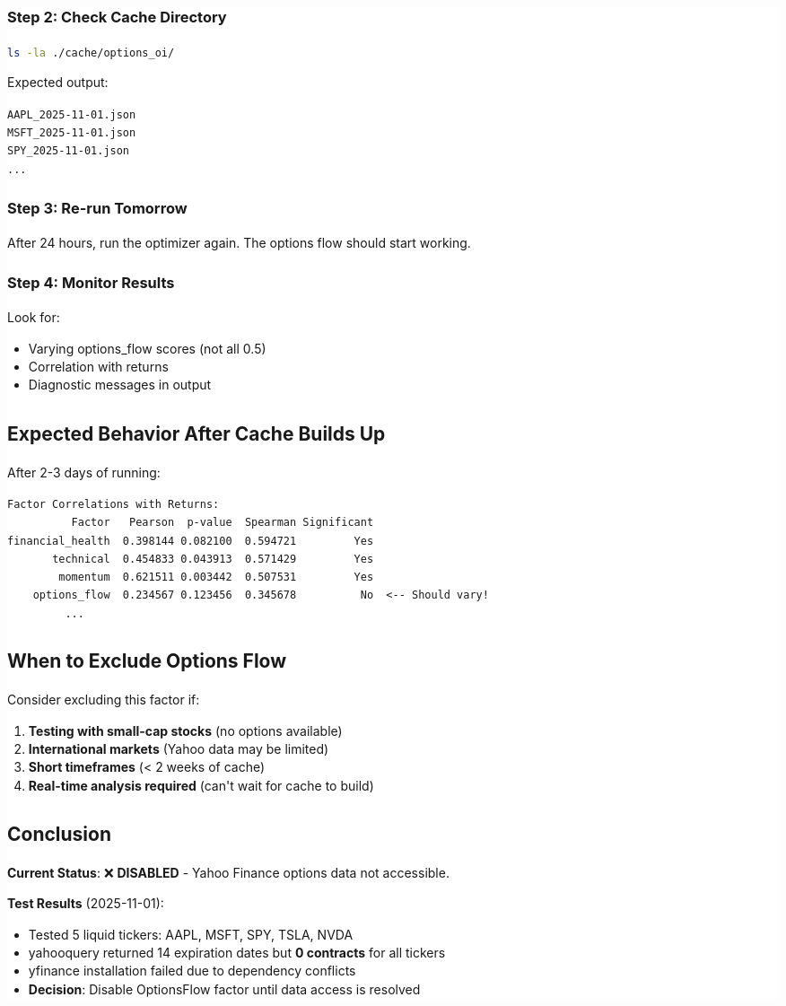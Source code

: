 ### Step 2: Check Cache Directory
```bash
ls -la ./cache/options_oi/
```

Expected output:
```
AAPL_2025-11-01.json
MSFT_2025-11-01.json
SPY_2025-11-01.json
...
```

### Step 3: Re-run Tomorrow
After 24 hours, run the optimizer again. The options flow should start working.

### Step 4: Monitor Results
Look for:
- Varying options_flow scores (not all 0.5)
- Correlation with returns
- Diagnostic messages in output

## Expected Behavior After Cache Builds Up

After 2-3 days of running:

```
Factor Correlations with Returns:
          Factor   Pearson  p-value  Spearman Significant
financial_health  0.398144 0.082100  0.594721         Yes
       technical  0.454833 0.043913  0.571429         Yes
        momentum  0.621511 0.003442  0.507531         Yes
    options_flow  0.234567 0.123456  0.345678          No  <-- Should vary!
         ...
```

## When to Exclude Options Flow

Consider excluding this factor if:

1. **Testing with small-cap stocks** (no options available)
2. **International markets** (Yahoo data may be limited)
3. **Short timeframes** (< 2 weeks of cache)
4. **Real-time analysis required** (can't wait for cache to build)

## Conclusion

**Current Status**: ❌ **DISABLED** - Yahoo Finance options data not accessible.

**Test Results** (2025-11-01):
- Tested 5 liquid tickers: AAPL, MSFT, SPY, TSLA, NVDA
- yahooquery returned 14 expiration dates but **0 contracts** for all tickers
- yfinance installation failed due to dependency conflicts
- **Decision**: Disable OptionsFlow factor until data access is resolved
